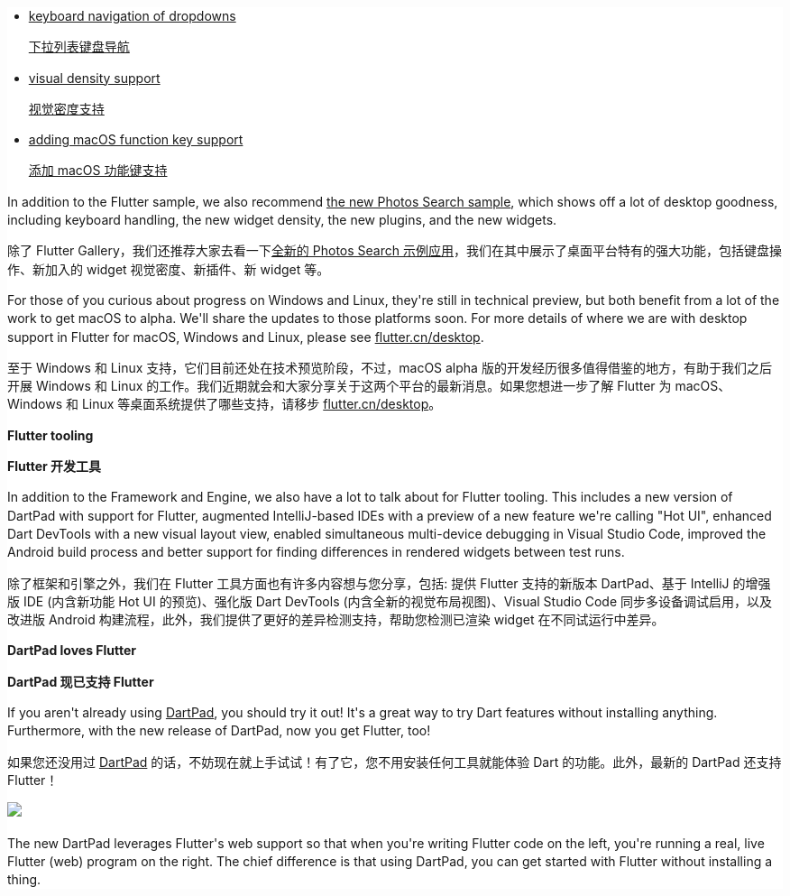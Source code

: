 -   [keyboard navigation of dropdowns](https://github.com/flutter/flutter/pull/42811)

    [下拉列表键盘导航](https://github.com/flutter/flutter/pull/42811)

-   [visual density support](https://github.com/flutter/flutter/pull/43547)

    [视觉密度支持](https://github.com/flutter/flutter/pull/43547)

-   [adding macOS function key support](https://github.com/flutter/flutter/pull/44410)

    [添加 macOS 功能键支持](https://github.com/flutter/flutter/pull/44410)

In addition to the Flutter sample, we also recommend [the new Photos Search sample](https://github.com/flutter/samples/tree/master/experimental/desktop_photo_search), which shows off a lot of desktop goodness, including keyboard handling, the new widget density, the new plugins, and the new widgets.

除了 Flutter Gallery，我们还推荐大家去看一下[全新的 Photos Search 示例应用](https://github.com/flutter/samples/tree/master/experimental/desktop_photo_search)，我们在其中展示了桌面平台特有的强大功能，包括键盘操作、新加入的 widget 视觉密度、新插件、新 widget 等。

For those of you curious about progress on Windows and Linux, they're still in technical preview, but both benefit from a lot of the work to get macOS to alpha. We'll share the updates to those platforms soon. For more details of where we are with desktop support in Flutter for macOS, Windows and Linux, please see [flutter.cn/desktop](https://flutter.cn/desktop).

至于 Windows 和 Linux 支持，它们目前还处在技术预览阶段，不过，macOS alpha 版的开发经历很多值得借鉴的地方，有助于我们之后开展 Windows 和 Linux 的工作。我们近期就会和大家分享关于这两个平台的最新消息。如果您想进一步了解 Flutter 为 macOS、Windows 和 Linux 等桌面系统提供了哪些支持，请移步 [flutter.cn/desktop](https://flutter.cn/desktop)。

**Flutter tooling**

**Flutter 开发工具**

In addition to the Framework and Engine, we also have a lot to talk about for Flutter tooling. This includes a new version of DartPad with support for Flutter, augmented IntelliJ-based IDEs with a preview of a new feature we're calling "Hot UI", enhanced Dart DevTools with a new visual layout view, enabled simultaneous multi-device debugging in Visual Studio Code, improved the Android build process and better support for finding differences in rendered widgets between test runs.

除了框架和引擎之外，我们在 Flutter 工具方面也有许多内容想与您分享，包括: 提供 Flutter 支持的新版本 DartPad、基于 IntelliJ 的增强版 IDE (内含新功能 Hot UI 的预览)、强化版 Dart DevTools (内含全新的视觉布局视图)、Visual Studio Code 同步多设备调试启用，以及改进版 Android 构建流程，此外，我们提供了更好的差异检测支持，帮助您检测已渲染 widget 在不同试运行中差异。

**DartPad loves Flutter**

**DartPad 现已支持 Flutter**

If you aren't already using [DartPad](https://dartpad.dev/), you should try it out! It's a great way to try Dart features without installing anything. Furthermore, with the new release of DartPad, now you get Flutter, too!

如果您还没用过 [DartPad](https://dartpad.dev/) 的话，不妨现在就上手试试！有了它，您不用安装任何工具就能体验 Dart 的功能。此外，最新的 DartPad 还支持 Flutter！

![](https://files.flutter-io.cn/posts/flutter-cn/2019/flutter-1dot12-release/dartpad.png)

The new DartPad leverages Flutter's web support so that when you're writing Flutter code on the left, you're running a real, live Flutter (web) program on the right. The chief difference is that using DartPad, you can get started with Flutter without installing a thing.
